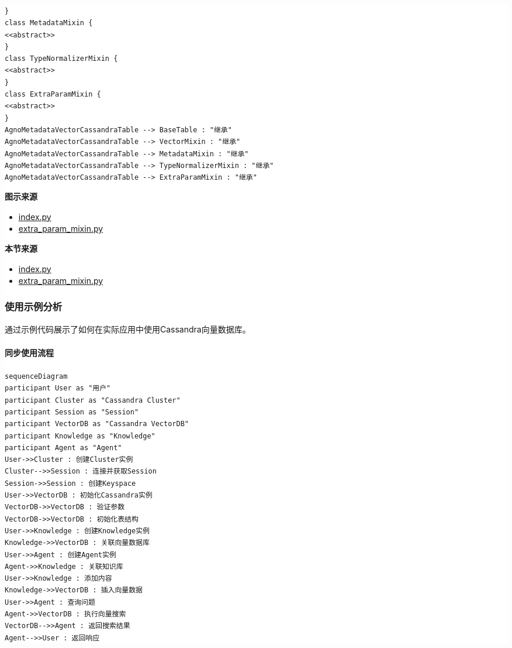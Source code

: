 ```mermaid
}
class MetadataMixin {
<<abstract>>
}
class TypeNormalizerMixin {
<<abstract>>
}
class ExtraParamMixin {
<<abstract>>
}
AgnoMetadataVectorCassandraTable --> BaseTable : "继承"
AgnoMetadataVectorCassandraTable --> VectorMixin : "继承"
AgnoMetadataVectorCassandraTable --> MetadataMixin : "继承"
AgnoMetadataVectorCassandraTable --> TypeNormalizerMixin : "继承"
AgnoMetadataVectorCassandraTable --> ExtraParamMixin : "继承"
```

**图示来源**
- [index.py](file://libs/agno/agno/vectordb/cassandra/index.py)
- [extra_param_mixin.py](file://libs/agno/agno/vectordb/cassandra/extra_param_mixin.py)

**本节来源**
- [index.py](file://libs/agno/agno/vectordb/cassandra/index.py)
- [extra_param_mixin.py](file://libs/agno/agno/vectordb/cassandra/extra_param_mixin.py)

### 使用示例分析
通过示例代码展示了如何在实际应用中使用Cassandra向量数据库。

#### 同步使用流程
```mermaid
sequenceDiagram
participant User as "用户"
participant Cluster as "Cassandra Cluster"
participant Session as "Session"
participant VectorDB as "Cassandra VectorDB"
participant Knowledge as "Knowledge"
participant Agent as "Agent"
User->>Cluster : 创建Cluster实例
Cluster-->>Session : 连接并获取Session
Session->>Session : 创建Keyspace
User->>VectorDB : 初始化Cassandra实例
VectorDB->>VectorDB : 验证参数
VectorDB->>VectorDB : 初始化表结构
User->>Knowledge : 创建Knowledge实例
Knowledge->>VectorDB : 关联向量数据库
User->>Agent : 创建Agent实例
Agent->>Knowledge : 关联知识库
User->>Knowledge : 添加内容
Knowledge->>VectorDB : 插入向量数据
User->>Agent : 查询问题
Agent->>VectorDB : 执行向量搜索
VectorDB-->>Agent : 返回搜索结果
Agent-->>User : 返回响应
```
